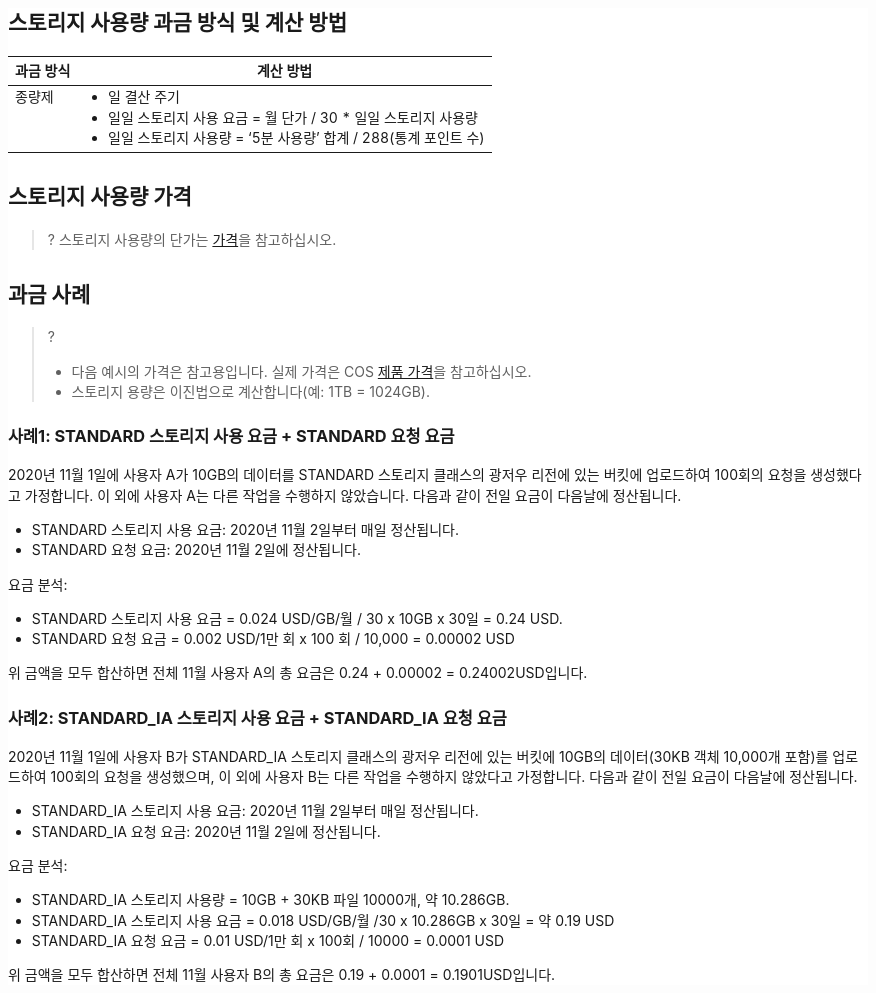 </tbody></table>



## 스토리지 사용량 과금 방식 및 계산 방법

| 과금 방식 | 계산 방법                                                     |
| -------- | ------------------------------------------------------------ |
|  종량제   | <ul  style="margin: 0;"> <li>일 결산 주기</li><li>일일 스토리지 사용 요금 = 월 단가 / 30 * 일일 스토리지 사용량</li><li>일일 스토리지 사용량 = ‘5분 사용량’ 합계 / 288(통계 포인트 수)</li></ul>  |

## 스토리지 사용량 가격


>?
>스토리지 사용량의 단가는 [가격](https://buy.intl.cloud.tencent.com/price/cos?lang=en&pg=)을 참고하십시오.

## 과금 사례

>?
>- 다음 예시의 가격은 참고용입니다. 실제 가격은 COS [제품 가격](https://buy.intl.cloud.tencent.com/price/cos?lang=en&pg=)을 참고하십시오.
>- 스토리지 용량은 이진법으로 계산합니다(예: 1TB = 1024GB).

### 사례1: STANDARD 스토리지 사용 요금 + STANDARD 요청 요금

2020년 11월 1일에 사용자 A가 10GB의 데이터를 STANDARD 스토리지 클래스의 광저우 리전에 있는 버킷에 업로드하여 100회의 요청을 생성했다고 가정합니다. 이 외에 사용자 A는 다른 작업을 수행하지 않았습니다. 다음과 같이 전일 요금이 다음날에 정산됩니다.

- STANDARD 스토리지 사용 요금: 2020년 11월 2일부터 매일 정산됩니다.
- STANDARD 요청 요금: 2020년 11월 2일에 정산됩니다.

요금 분석:
- STANDARD 스토리지 사용 요금 = 0.024 USD/GB/월 / 30 x 10GB x 30일 = 0.24 USD.
- STANDARD 요청 요금 = 0.002 USD/1만 회 x 100 회 / 10,000 = 0.00002 USD

위 금액을 모두 합산하면 전체 11월 사용자 A의 총 요금은 0.24 + 0.00002 = 0.24002USD입니다.


### 사례2: STANDARD_IA 스토리지 사용 요금 + STANDARD_IA 요청 요금

2020년 11월 1일에 사용자 B가 STANDARD_IA 스토리지 클래스의 광저우 리전에 있는 버킷에 10GB의 데이터(30KB 객체 10,000개 포함)를 업로드하여 100회의 요청을 생성했으며, 이 외에 사용자 B는 다른 작업을 수행하지 않았다고 가정합니다. 다음과 같이 전일 요금이 다음날에 정산됩니다.

- STANDARD_IA 스토리지 사용 요금: 2020년 11월 2일부터 매일 정산됩니다.
- STANDARD_IA 요청 요금: 2020년 11월 2일에 정산됩니다.

요금 분석:

- STANDARD_IA 스토리지 사용량 = 10GB + 30KB 파일 10000개, 약 10.286GB.
- STANDARD_IA 스토리지 사용 요금 = 0.018 USD/GB/월 /30 x 10.286GB x 30일 = 약 0.19 USD
- STANDARD_IA 요청 요금 = 0.01 USD/1만 회 x 100회 / 10000 = 0.0001 USD


위 금액을 모두 합산하면 전체 11월 사용자 B의 총 요금은 0.19 + 0.0001 = 0.1901USD입니다.
